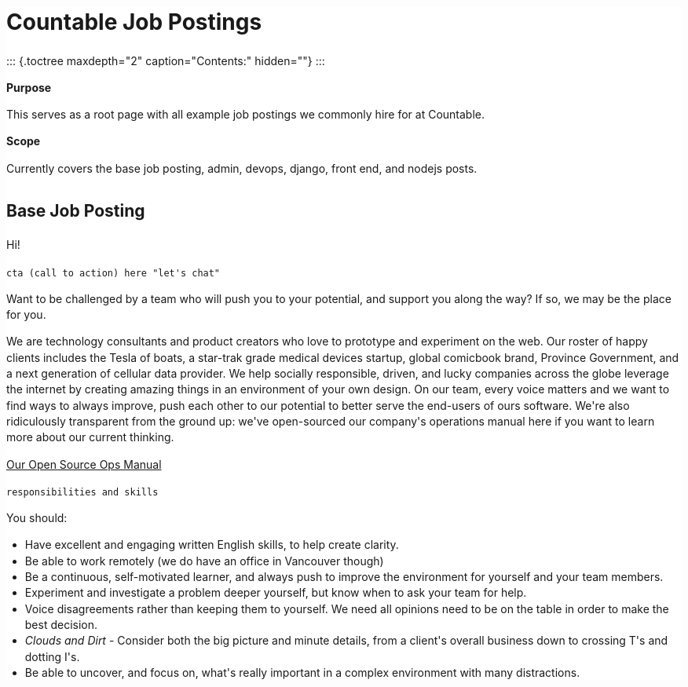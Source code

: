 Countable Job Postings
======================

::: {.toctree maxdepth="2" caption="Contents:" hidden=""}
:::

**Purpose**

This serves as a root page with all example job postings we commonly
hire for at Countable.

**Scope**

Currently covers the base job posting, admin, devops, django, front end,
and nodejs posts.

Base Job Posting
----------------

Hi!

`cta (call to action) here "let's chat"`

Want to be challenged by a team who will push you to your potential, and
support you along the way? If so, we may be the place for you.

We are technology consultants and product creators who love to prototype
and experiment on the web. Our roster of happy clients includes the
Tesla of boats, a star-trak grade medical devices startup, global
comicbook brand, Province Government, and a next generation of cellular
data provider. We help socially responsible, driven, and lucky companies
across the globe leverage the internet by creating amazing things in an
environment of your own design. On our team, every voice matters and we
want to find ways to always improve, push each other to our potential to
better serve the end-users of ours software. We\'re also ridiculously
transparent from the ground up: we\'ve open-sourced our company\'s
operations manual here if you want to learn more about our current
thinking.

[Our Open Source Ops
Manual](https://countable-ops-manual.readthedocs.io/)

`responsibilities and skills`

You should:

-   Have excellent and engaging written English skills, to help create
    clarity.
-   Be able to work remotely (we do have an office in Vancouver though)
-   Be a continuous, self-motivated learner, and always push to improve
    the environment for yourself and your team members.
-   Experiment and investigate a problem deeper yourself, but know when
    to ask your team for help.
-   Voice disagreements rather than keeping them to yourself. We need
    all opinions need to be on the table in order to make the best
    decision.
-   *Clouds and Dirt* - Consider both the big picture and minute
    details, from a client\'s overall business down to crossing T\'s and
    dotting I\'s.
-   Be able to uncover, and focus on, what\'s really important in a
    complex environment with many distractions.
